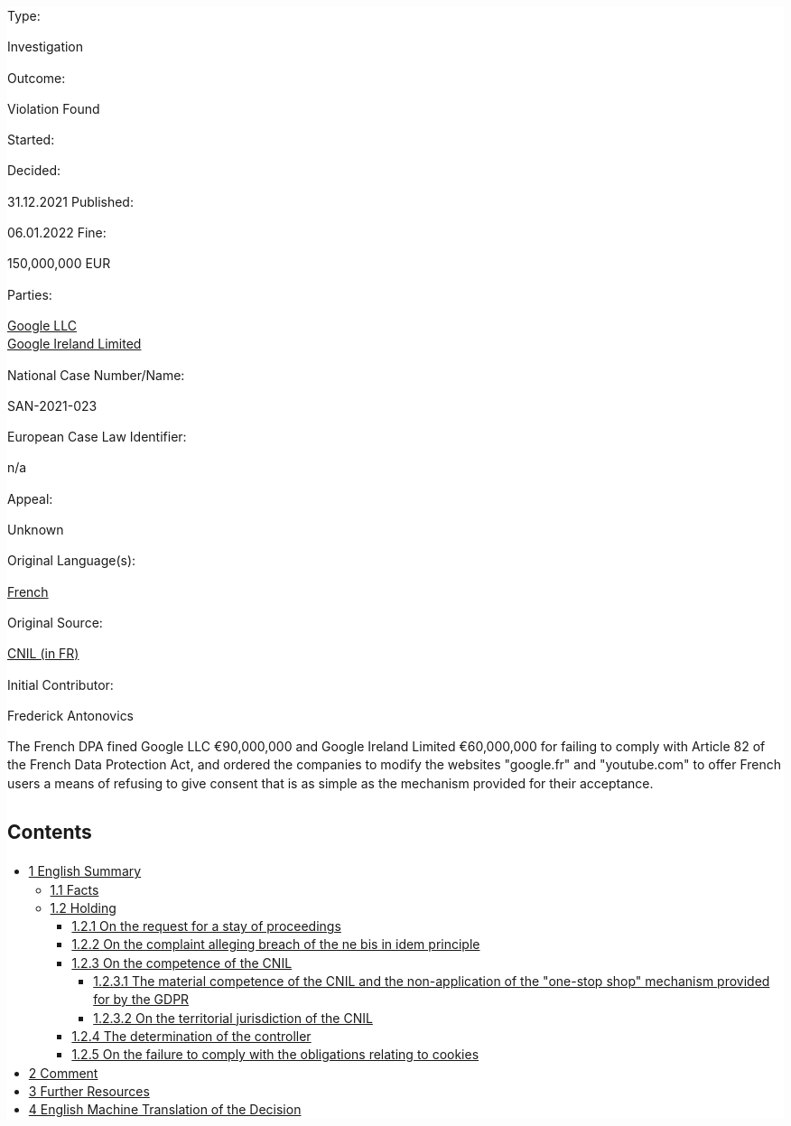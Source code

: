 Type:

Investigation

Outcome:

Violation Found

Started:

Decided:

31.12.2021 Published:

06.01.2022 Fine:

150,000,000 EUR

Parties:

[Google LLC](https://www.google.com/)  
[Google Ireland Limited](https://opencorporates.com/companies/ie/368047)

National Case Number/Name:

SAN-2021-023

European Case Law Identifier:

n/a

Appeal:

Unknown  

Original Language(s):

[French](/index.php?title=Category:French "Category:French")

Original Source:

[CNIL (in FR)](https://www.legifrance.gouv.fr/cnil/id/CNILTEXT000044840062?fonds=CNIL&page=1&pageSize=10&query=*&searchField=ALL&searchType=ALL&tab_selection=all&typePagination=DEFAULT)

Initial Contributor:

Frederick Antonovics

The French DPA fined Google LLC €90,000,000 and Google Ireland Limited €60,000,000 for failing to comply with Article 82 of the French Data Protection Act, and ordered the companies to modify the websites "google.fr" and "youtube.com" to offer French users a means of refusing to give consent that is as simple as the mechanism provided for their acceptance.

## Contents

*   [1 English Summary](#English_Summary)
    *   [1.1 Facts](#Facts)
    *   [1.2 Holding](#Holding)
        *   [1.2.1 On the request for a stay of proceedings](#On_the_request_for_a_stay_of_proceedings)
        *   [1.2.2 On the complaint alleging breach of the ne bis in idem principle](#On_the_complaint_alleging_breach_of_the_ne_bis_in_idem_principle)
        *   [1.2.3 On the competence of the CNIL](#On_the_competence_of_the_CNIL)
            *   [1.2.3.1 The material competence of the CNIL and the non-application of the "one-stop shop" mechanism provided for by the GDPR](#The_material_competence_of_the_CNIL_and_the_non-application_of_the_"one-stop_shop"_mechanism_provided_for_by_the_GDPR)
            *   [1.2.3.2 On the territorial jurisdiction of the CNIL](#On_the_territorial_jurisdiction_of_the_CNIL)
        *   [1.2.4 The determination of the controller](#The_determination_of_the_controller)
        *   [1.2.5 On the failure to comply with the obligations relating to cookies](#On_the_failure_to_comply_with_the_obligations_relating_to_cookies)
*   [2 Comment](#Comment)
*   [3 Further Resources](#Further_Resources)
*   [4 English Machine Translation of the Decision](#English_Machine_Translation_of_the_Decision)
